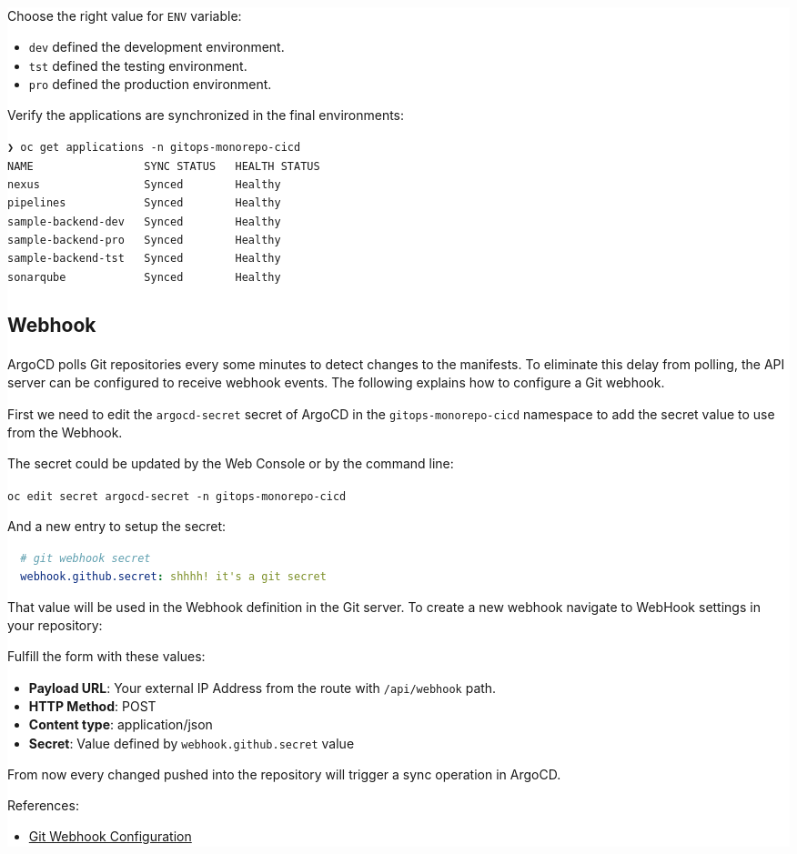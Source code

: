 Choose the right value for `ENV` variable:

* `dev` defined the development environment.
* `tst` defined the testing environment.
* `pro` defined the production environment.

Verify the applications are synchronized in the final environments:

```shell
❯ oc get applications -n gitops-monorepo-cicd
NAME                 SYNC STATUS   HEALTH STATUS
nexus                Synced        Healthy
pipelines            Synced        Healthy
sample-backend-dev   Synced        Healthy
sample-backend-pro   Synced        Healthy
sample-backend-tst   Synced        Healthy
sonarqube            Synced        Healthy
```

## Webhook

ArgoCD polls Git repositories every some minutes to detect changes to the manifests.
To eliminate this delay from polling, the API server can be configured to receive webhook
events. The following explains how to configure a Git webhook.

First we need to edit the `argocd-secret` secret of ArgoCD in the `gitops-monorepo-cicd` namespace
to add the secret value to use from the Webhook.

The secret could be updated by the Web Console or by the command line:

```shell
oc edit secret argocd-secret -n gitops-monorepo-cicd
```

And a new entry to setup the secret:

```yaml
  # git webhook secret
  webhook.github.secret: shhhh! it's a git secret
```

That value will be used in the Webhook definition in the Git server. To create a new
webhook navigate to WebHook settings in your repository:

Fulfill the form with these values:

* **Payload URL**: Your external IP Address from the route with `/api/webhook` path.
* **HTTP Method**: POST
* **Content type**: application/json
* **Secret**: Value defined by `webhook.github.secret` value

From now every changed pushed into the repository will trigger a sync operation in ArgoCD.

References: 

* [Git Webhook Configuration](https://argo-cd.readthedocs.io/en/stable/operator-manual/webhook/)
